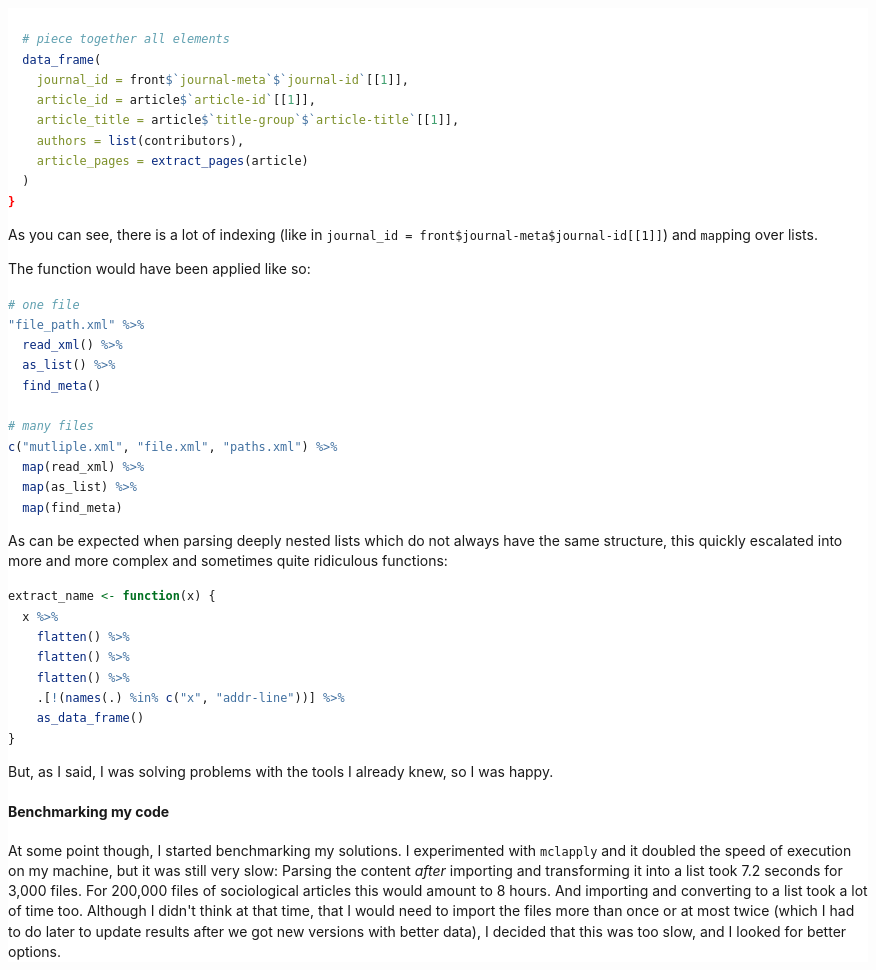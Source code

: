```r

  # piece together all elements
  data_frame(
    journal_id = front$`journal-meta`$`journal-id`[[1]],
    article_id = article$`article-id`[[1]],
    article_title = article$`title-group`$`article-title`[[1]],
    authors = list(contributors),
    article_pages = extract_pages(article)
  )
}
```

As you can see, there is a lot of indexing (like in 
`journal_id = front$journal-meta$journal-id[[1]]`) and `map`ping over 
lists.

The function would have been applied like so:

```r
# one file
"file_path.xml" %>% 
  read_xml() %>% 
  as_list() %>% 
  find_meta()
  
# many files
c("mutliple.xml", "file.xml", "paths.xml") %>% 
  map(read_xml) %>% 
  map(as_list) %>% 
  map(find_meta)
```



As can be expected when parsing deeply nested lists which do not always have
the same structure, this quickly escalated into
more and more complex and sometimes quite ridiculous functions:

```r
extract_name <- function(x) {
  x %>%
    flatten() %>%
    flatten() %>%
    flatten() %>%
    .[!(names(.) %in% c("x", "addr-line"))] %>%
    as_data_frame()
}
```

But, as I said, I was solving problems with the tools I already knew, so I was
happy.

#### Benchmarking my code

At some point though, I started benchmarking my solutions. I experimented with
`mclapply` and it doubled the speed of execution on my machine, but it was still
very slow: Parsing the content *after* importing and transforming it into a list
took 7.2 seconds for 3,000 files. For 200,000 files of sociological 
articles this would amount to 8 hours. And importing and
converting to a list took a lot of time too. Although I didn't think at that 
time, that I would
need to import the files more than once or at most twice
(which I had to do later to update results
after we got new versions with better data), I decided that this was too slow,
and I looked for better options. 
